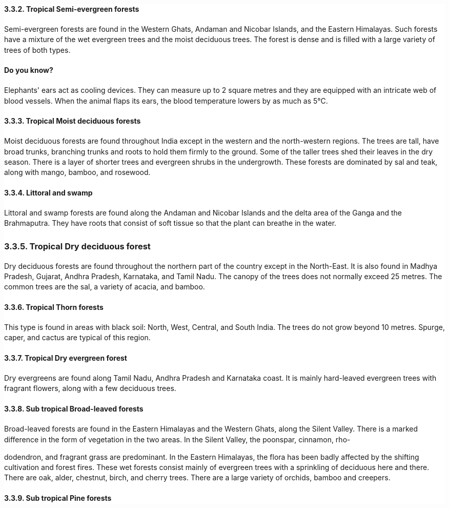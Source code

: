 #### **3.3.2. Tropical Semi-evergreen forests**

Semi-evergreen forests are found in the Western Ghats, Andaman and Nicobar Islands, and the Eastern Himalayas. Such forests have a mixture of the wet evergreen trees and the moist deciduous trees. The forest is dense and is filled with a large variety of trees of both types.

#### Do you know?

Elephants' ears act as cooling devices. They can measure up to 2 square metres and they are equipped with an intricate web of blood vessels. When the animal flaps its ears, the blood temperature lowers by as much as 5°C.

#### **3.3.3. Tropical Moist deciduous forests**

Moist deciduous forests are found throughout India except in the western and the north-western regions. The trees are tall, have broad trunks, branching trunks and roots to hold them firmly to the ground. Some of the taller trees shed their leaves in the dry season. There is a layer of shorter trees and evergreen shrubs in the undergrowth. These forests are dominated by sal and teak, along with mango, bamboo, and rosewood.

#### **3.3.4. Littoral and swamp**

Littoral and swamp forests are found along the Andaman and Nicobar Islands and the delta area of the Ganga and the Brahmaputra. They have roots that consist of soft tissue so that the plant can breathe in the water.

### **3.3.5. Tropical Dry deciduous forest**

Dry deciduous forests are found throughout the northern part of the country except in the North-East. It is also found in Madhya Pradesh, Gujarat, Andhra Pradesh, Karnataka, and Tamil Nadu. The canopy of the trees does not normally exceed 25 metres. The common trees are the sal, a variety of acacia, and bamboo.

#### **3.3.6. Tropical Thorn forests**

This type is found in areas with black soil: North, West, Central, and South India. The trees do not grow beyond 10 metres. Spurge, caper, and cactus are typical of this region.

#### **3.3.7. Tropical Dry evergreen forest**

Dry evergreens are found along Tamil Nadu, Andhra Pradesh and Karnataka coast. It is mainly hard-leaved evergreen trees with fragrant flowers, along with a few deciduous trees.

#### **3.3.8. Sub tropical Broad-leaved forests**

Broad-leaved forests are found in the Eastern Himalayas and the Western Ghats, along the Silent Valley. There is a marked difference in the form of vegetation in the two areas. In the Silent Valley, the poonspar, cinnamon, rho-

dodendron, and fragrant grass are predominant. In the Eastern Himalayas, the flora has been badly affected by the shifting cultivation and forest fires. These wet forests consist mainly of evergreen trees with a sprinkling of deciduous here and there. There are oak, alder, chestnut, birch, and cherry trees. There are a large variety of orchids, bamboo and creepers.

#### **3.3.9. Sub tropical Pine forests**
